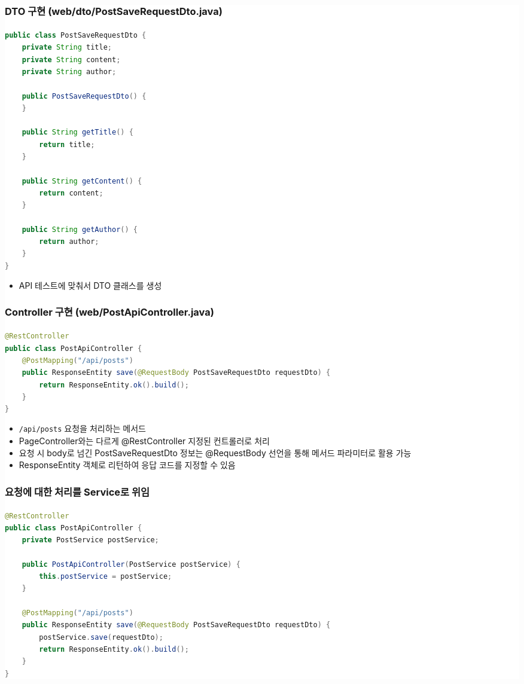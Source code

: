 ### DTO 구현 (web/dto/PostSaveRequestDto.java)

```java
public class PostSaveRequestDto {
    private String title;
    private String content;
    private String author;

    public PostSaveRequestDto() {
    }

    public String getTitle() {
        return title;
    }

    public String getContent() {
        return content;
    }

    public String getAuthor() {
        return author;
    }
}
```

- API 테스트에 맞춰서 DTO 클래스를 생성

### Controller 구현 (web/PostApiController.java)
```java
@RestController
public class PostApiController {
    @PostMapping("/api/posts")
    public ResponseEntity save(@RequestBody PostSaveRequestDto requestDto) {
        return ResponseEntity.ok().build();
    }
}
```

- `/api/posts` 요청을 처리하는 메서드
- PageController와는 다르게 @RestController 지정된 컨트롤러로 처리
- 요청 시 body로 넘긴 PostSaveRequestDto 정보는 @RequestBody 선언을 통해 메서드 파라미터로 활용 가능
- ResponseEntity 객체로 리턴하여 응답 코드를 지정할 수 있음

### 요청에 대한 처리를 Service로 위임
```java
@RestController
public class PostApiController {
    private PostService postService;

    public PostApiController(PostService postService) {
        this.postService = postService;
    }
    
    @PostMapping("/api/posts")
    public ResponseEntity save(@RequestBody PostSaveRequestDto requestDto) {
        postService.save(requestDto);
        return ResponseEntity.ok().build();
    }
}
```
